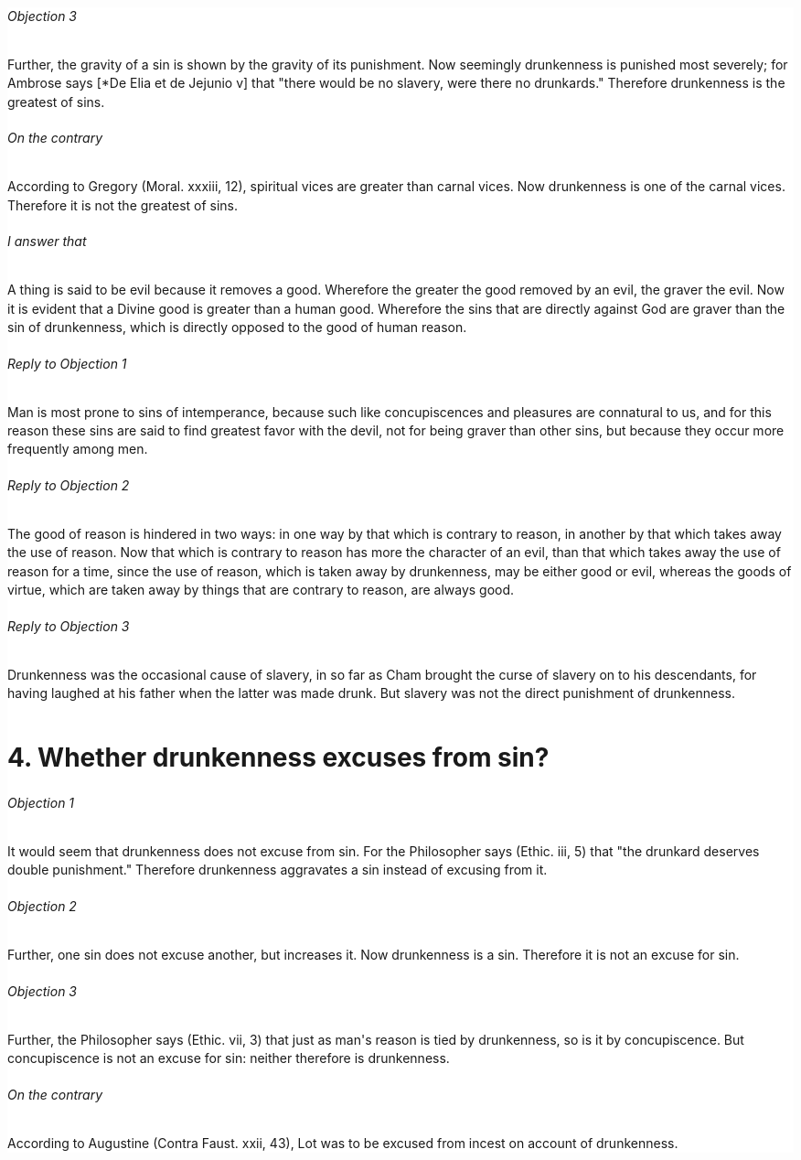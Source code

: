 ###### Objection 3
Further, the gravity of a sin is shown by the gravity of its punishment. Now seemingly drunkenness is punished most severely; for Ambrose says \[\*De Elia et de Jejunio v\] that "there would be no slavery, were there no drunkards." Therefore drunkenness is the greatest of sins.  

###### On the contrary
According to Gregory (Moral. xxxiii, 12), spiritual vices are greater than carnal vices. Now drunkenness is one of the carnal vices. Therefore it is not the greatest of sins.  

###### I answer that
A thing is said to be evil because it removes a good. Wherefore the greater the good removed by an evil, the graver the evil. Now it is evident that a Divine good is greater than a human good. Wherefore the sins that are directly against God are graver than the sin of drunkenness, which is directly opposed to the good of human reason.  

###### Reply to Objection 1
Man is most prone to sins of intemperance, because such like concupiscences and pleasures are connatural to us, and for this reason these sins are said to find greatest favor with the devil, not for being graver than other sins, but because they occur more frequently among men.  

###### Reply to Objection 2
The good of reason is hindered in two ways: in one way by that which is contrary to reason, in another by that which takes away the use of reason. Now that which is contrary to reason has more the character of an evil, than that which takes away the use of reason for a time, since the use of reason, which is taken away by drunkenness, may be either good or evil, whereas the goods of virtue, which are taken away by things that are contrary to reason, are always good.  

###### Reply to Objection 3
Drunkenness was the occasional cause of slavery, in so far as Cham brought the curse of slavery on to his descendants, for having laughed at his father when the latter was made drunk. But slavery was not the direct punishment of drunkenness.  




# 4. Whether drunkenness excuses from sin? 

###### Objection 1
It would seem that drunkenness does not excuse from sin. For the Philosopher says (Ethic. iii, 5) that "the drunkard deserves double punishment." Therefore drunkenness aggravates a sin instead of excusing from it.  

###### Objection 2
Further, one sin does not excuse another, but increases it. Now drunkenness is a sin. Therefore it is not an excuse for sin.  

###### Objection 3
Further, the Philosopher says (Ethic. vii, 3) that just as man's reason is tied by drunkenness, so is it by concupiscence. But concupiscence is not an excuse for sin: neither therefore is drunkenness.  

###### On the contrary
According to Augustine (Contra Faust. xxii, 43), Lot was to be excused from incest on account of drunkenness.  
